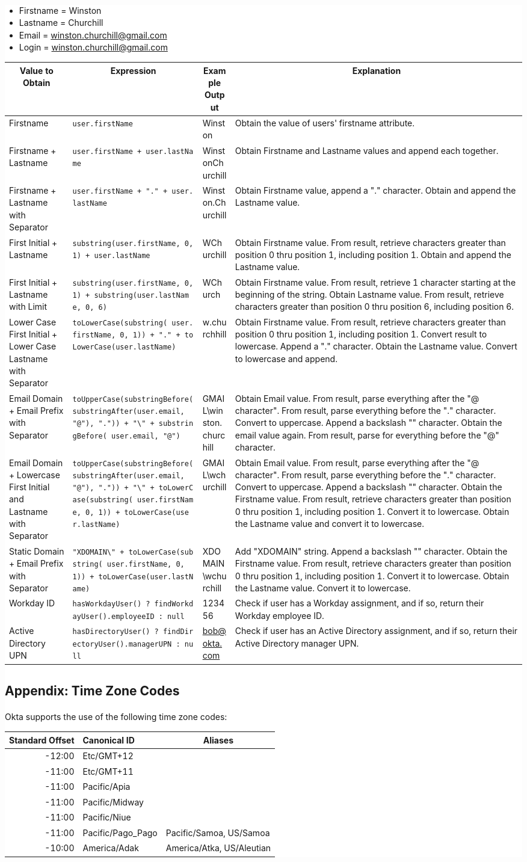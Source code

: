 * Firstname = Winston
* Lastname = Churchill
* Email = winston.churchill@gmail.com
* Login = winston.churchill@gmail.com

Value to Obtain | Expression  | Example Output | Explanation
---------- | ---- | ----- | ---------------
Firstname | `user.firstName` | Winston | Obtain the value of users' firstname attribute.
Firstname + Lastname | `user.firstName + user.lastName` | WinstonChurchill | Obtain Firstname and Lastname values and append each together.
Firstname + Lastname with Separator | `user.firstName + "." + user.lastName` | Winston.Churchill | Obtain Firstname value, append a "." character. Obtain and append the Lastname value.
First Initial + Lastname | `substring(user.firstName, 0, 1) + user.lastName` | WChurchill | Obtain Firstname value. From result, retrieve characters greater than position 0 thru position 1, including position 1. Obtain and append the Lastname value.
First Initial + Lastname with Limit | `substring(user.firstName, 0, 1) + substring(user.lastName, 0, 6)` | WChurch | Obtain Firstname value. From result, retrieve 1 character starting at the beginning of the string. Obtain Lastname value. From result, retrieve characters greater than position 0 thru position 6, including position 6.
Lower Case First Initial + Lower Case Lastname with Separator | `toLowerCase(substring( user.firstName, 0, 1)) + "." + toLowerCase(user.lastName)` | w.churchhill | Obtain Firstname value. From result, retrieve characters greater than position 0 thru position 1, including position 1. Convert result to lowercase. Append a "." character. Obtain the Lastname value. Convert to lowercase and append.
Email Domain + Email Prefix with Separator | `toUpperCase(substringBefore( substringAfter(user.email, "@"), ".")) + "\" + substringBefore( user.email, "@")` | GMAIL\winston.churchill | Obtain Email value. From result, parse everything after the "@ character". From result, parse everything before the "." character. Convert to uppercase. Append a backslash "\" character. Obtain the email value again. From result, parse for everything before the "@" character.
Email Domain + Lowercase First Initial and Lastname with Separator | `toUpperCase(substringBefore( substringAfter(user.email, "@"), ".")) + "\" + toLowerCase(substring( user.firstName, 0, 1)) + toLowerCase(user.lastName)` | GMAIL\wchurchill | Obtain Email value. From result, parse everything after the "@ character". From result, parse everything before the "." character. Convert to uppercase. Append a backslash "\" character. Obtain the Firstname value. From result, retrieve characters greater than position 0 thru position 1, including position 1. Convert it to lowercase. Obtain the Lastname value and convert it to lowercase.
Static Domain + Email Prefix with Separator | `"XDOMAIN\" + toLowerCase(substring( user.firstName, 0, 1)) + toLowerCase(user.lastName)` | XDOMAIN\wchurchill | Add "XDOMAIN" string. Append a backslash "\" character. Obtain the Firstname value. From result, retrieve characters greater than position 0 thru position 1, including position 1. Convert it to lowercase. Obtain the Lastname value. Convert it to lowercase.
Workday ID | `hasWorkdayUser() ? findWorkdayUser().employeeID : null` | 123456 | Check if user has a Workday assignment, and if so, return their Workday employee ID.
Active Directory UPN | `hasDirectoryUser() ? findDirectoryUser().managerUPN : null` | bob@okta.com | Check if user has an Active Directory assignment, and if so, return their Active Directory manager UPN.

## Appendix: Time Zone Codes

Okta supports the use of the following time zone codes:

| Standard Offset | Canonical ID | Aliases |
| --------------------: | :----------------- | --------- |
| -12:00 | Etc/GMT+12 | |
| -11:00 | Etc/GMT+11 | |
| -11:00 | Pacific/Apia | |
| -11:00 | Pacific/Midway | |
| -11:00 | Pacific/Niue | |
| -11:00 | Pacific/Pago_Pago | Pacific/Samoa, US/Samoa |
| -10:00 | America/Adak | America/Atka, US/Aleutian |
